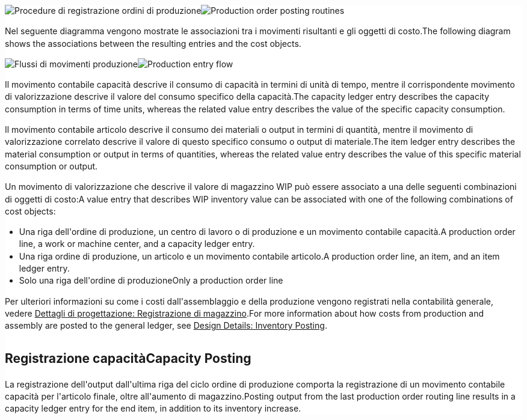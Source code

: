<span data-ttu-id="4e8f4-157">![Procedure di registrazione ordini di produzione](media/design_details_inventory_costing_14_production_posting_1.png "Procedure di registrazione ordini di produzione")</span><span class="sxs-lookup"><span data-stu-id="4e8f4-157">![Production order posting routines](media/design_details_inventory_costing_14_production_posting_1.png "Production order posting routines")</span></span>  

<span data-ttu-id="4e8f4-158">Nel seguente diagramma vengono mostrate le associazioni tra i movimenti risultanti e gli oggetti di costo.</span><span class="sxs-lookup"><span data-stu-id="4e8f4-158">The following diagram shows the associations between the resulting entries and the cost objects.</span></span>  

<span data-ttu-id="4e8f4-159">![Flussi di movimenti produzione](media/design_details_inventory_costing_14_production_posting_2.png "Flussi di movimenti produzione")</span><span class="sxs-lookup"><span data-stu-id="4e8f4-159">![Production entry flow](media/design_details_inventory_costing_14_production_posting_2.png "Production entry flow")</span></span>  

<span data-ttu-id="4e8f4-160">Il movimento contabile capacità descrive il consumo di capacità in termini di unità di tempo, mentre il corrispondente movimento di valorizzazione descrive il valore del consumo specifico della capacità.</span><span class="sxs-lookup"><span data-stu-id="4e8f4-160">The capacity ledger entry describes the capacity consumption in terms of time units, whereas the related value entry describes the value of the specific capacity consumption.</span></span>  

<span data-ttu-id="4e8f4-161">Il movimento contabile articolo descrive il consumo dei materiali o output in termini di quantità, mentre il movimento di valorizzazione correlato descrive il valore di questo specifico consumo o output di materiale.</span><span class="sxs-lookup"><span data-stu-id="4e8f4-161">The item ledger entry describes the material consumption or output in terms of quantities, whereas the related value entry describes the value of this specific material consumption or output.</span></span>  

<span data-ttu-id="4e8f4-162">Un movimento di valorizzazione che descrive il valore di magazzino WIP può essere associato a una delle seguenti combinazioni di oggetti di costo:</span><span class="sxs-lookup"><span data-stu-id="4e8f4-162">A value entry that describes WIP inventory value can be associated with one of the following combinations of cost objects:</span></span>  

-   <span data-ttu-id="4e8f4-163">Una riga dell'ordine di produzione, un centro di lavoro o di produzione e un movimento contabile capacità.</span><span class="sxs-lookup"><span data-stu-id="4e8f4-163">A production order line, a work or machine center, and a capacity ledger entry.</span></span>  
-   <span data-ttu-id="4e8f4-164">Una riga ordine di produzione, un articolo e un movimento contabile articolo.</span><span class="sxs-lookup"><span data-stu-id="4e8f4-164">A production order line, an item, and an item ledger entry.</span></span>  
-   <span data-ttu-id="4e8f4-165">Solo una riga dell'ordine di produzione</span><span class="sxs-lookup"><span data-stu-id="4e8f4-165">Only a production order line</span></span>  

<span data-ttu-id="4e8f4-166">Per ulteriori informazioni su come i costi dall'assemblaggio e della produzione vengono registrati nella contabilità generale, vedere [Dettagli di progettazione: Registrazione di magazzino](design-details-inventory-posting.md).</span><span class="sxs-lookup"><span data-stu-id="4e8f4-166">For more information about how costs from production and assembly are posted to the general ledger, see [Design Details: Inventory Posting](design-details-inventory-posting.md).</span></span>  

## <a name="capacity-posting"></a><span data-ttu-id="4e8f4-167">Registrazione capacità</span><span class="sxs-lookup"><span data-stu-id="4e8f4-167">Capacity Posting</span></span>  
<span data-ttu-id="4e8f4-168">La registrazione dell'output dall'ultima riga del ciclo ordine di produzione comporta la registrazione di un movimento contabile capacità per l'articolo finale, oltre all'aumento di magazzino.</span><span class="sxs-lookup"><span data-stu-id="4e8f4-168">Posting output from the last production order routing line results in a capacity ledger entry for the end item, in addition to its inventory increase.</span></span>  
